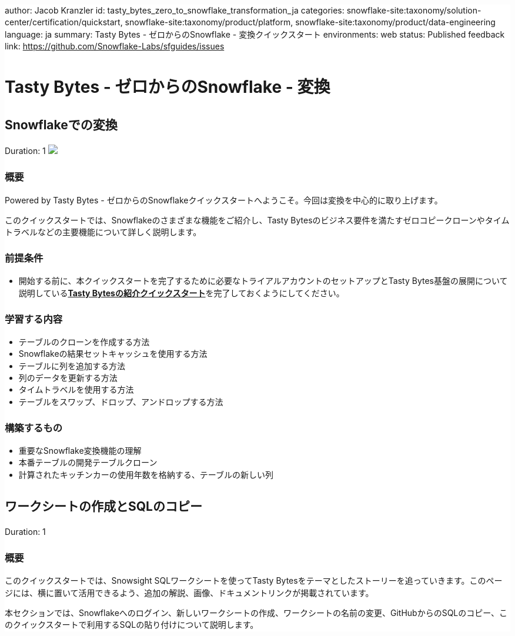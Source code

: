author: Jacob Kranzler
id: tasty_bytes_zero_to_snowflake_transformation_ja
categories: snowflake-site:taxonomy/solution-center/certification/quickstart, snowflake-site:taxonomy/product/platform, snowflake-site:taxonomy/product/data-engineering
language: ja
summary: Tasty Bytes - ゼロからのSnowflake - 変換クイックスタート
environments: web
status: Published 
feedback link: https://github.com/Snowflake-Labs/sfguides/issues

# Tasty Bytes - ゼロからのSnowflake - 変換


## Snowflakeでの変換
Duration: 1
<img src = "assets/transformation_header.png">

### 概要
Powered by Tasty Bytes - ゼロからのSnowflakeクイックスタートへようこそ。今回は変換を中心的に取り上げます。

このクイックスタートでは、Snowflakeのさまざまな機能をご紹介し、Tasty Bytesのビジネス要件を満たすゼロコピークローンやタイムトラベルなどの主要機能について詳しく説明します。

### 前提条件
- 開始する前に、本クイックスタートを完了するために必要なトライアルアカウントのセットアップとTasty Bytes基盤の展開について説明している[**Tasty Bytesの紹介クイックスタート**](https://quickstarts.snowflake.com/guide/tasty_bytes_introduction_ja/index.html)を完了しておくようにしてください。

### 学習する内容
- テーブルのクローンを作成する方法
- Snowflakeの結果セットキャッシュを使用する方法
- テーブルに列を追加する方法
- 列のデータを更新する方法
- タイムトラベルを使用する方法
- テーブルをスワップ、ドロップ、アンドロップする方法

### 構築するもの
- 重要なSnowflake変換機能の理解
- 本番テーブルの開発テーブルクローン
- 計算されたキッチンカーの使用年数を格納する、テーブルの新しい列


## ワークシートの作成とSQLのコピー
Duration: 1

### 概要
このクイックスタートでは、Snowsight SQLワークシートを使ってTasty Bytesをテーマとしたストーリーを追っていきます。このページには、横に置いて活用できるよう、追加の解説、画像、ドキュメントリンクが掲載されています。

本セクションでは、Snowflakeへのログイン、新しいワークシートの作成、ワークシートの名前の変更、GitHubからのSQLのコピー、このクイックスタートで利用するSQLの貼り付けについて説明します。
